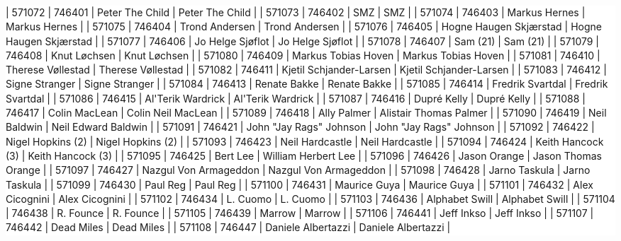 | 571072 | 746401 | Peter The Child | Peter The Child |
| 571073 | 746402 | SMZ | SMZ |
| 571074 | 746403 | Markus Hernes | Markus Hernes |
| 571075 | 746404 | Trond Andersen | Trond Andersen |
| 571076 | 746405 | Hogne Haugen Skjærstad | Hogne Haugen Skjærstad |
| 571077 | 746406 | Jo Helge Sjøflot | Jo Helge Sjøflot |
| 571078 | 746407 | Sam (21) | Sam (21) |
| 571079 | 746408 | Knut Løchsen | Knut Løchsen |
| 571080 | 746409 | Markus Tobias Hoven | Markus Tobias Hoven |
| 571081 | 746410 | Therese Vøllestad | Therese Vøllestad |
| 571082 | 746411 | Kjetil Schjander-Larsen | Kjetil Schjander-Larsen |
| 571083 | 746412 | Signe Stranger | Signe Stranger |
| 571084 | 746413 | Renate Bakke | Renate Bakke |
| 571085 | 746414 | Fredrik Svartdal | Fredrik Svartdal |
| 571086 | 746415 | Al'Terik Wardrick | Al'Terik Wardrick |
| 571087 | 746416 | Dupré Kelly | Dupré Kelly |
| 571088 | 746417 | Colin MacLean | Colin Neil MacLean |
| 571089 | 746418 | Ally Palmer | Alistair Thomas Palmer |
| 571090 | 746419 | Neil Baldwin | Neil Edward Baldwin |
| 571091 | 746421 | John "Jay Rags" Johnson | John "Jay Rags" Johnson |
| 571092 | 746422 | Nigel Hopkins (2) | Nigel Hopkins (2) |
| 571093 | 746423 | Neil Hardcastle | Neil Hardcastle |
| 571094 | 746424 | Keith Hancock (3) | Keith Hancock (3) |
| 571095 | 746425 | Bert Lee | William Herbert Lee |
| 571096 | 746426 | Jason Orange | Jason Thomas Orange |
| 571097 | 746427 | Nazgul Von Armageddon | Nazgul Von Armageddon |
| 571098 | 746428 | Jarno Taskula | Jarno Taskula |
| 571099 | 746430 | Paul Reg | Paul Reg |
| 571100 | 746431 | Maurice Guya | Maurice Guya |
| 571101 | 746432 | Alex Cicognini | Alex Cicognini |
| 571102 | 746434 | L. Cuomo | L. Cuomo |
| 571103 | 746436 | Alphabet Swill | Alphabet Swill |
| 571104 | 746438 | R. Founce | R. Founce |
| 571105 | 746439 | Marrow | Marrow |
| 571106 | 746441 | Jeff Inkso | Jeff Inkso |
| 571107 | 746442 | Dead Miles | Dead Miles |
| 571108 | 746447 | Daniele Albertazzi | Daniele Albertazzi |